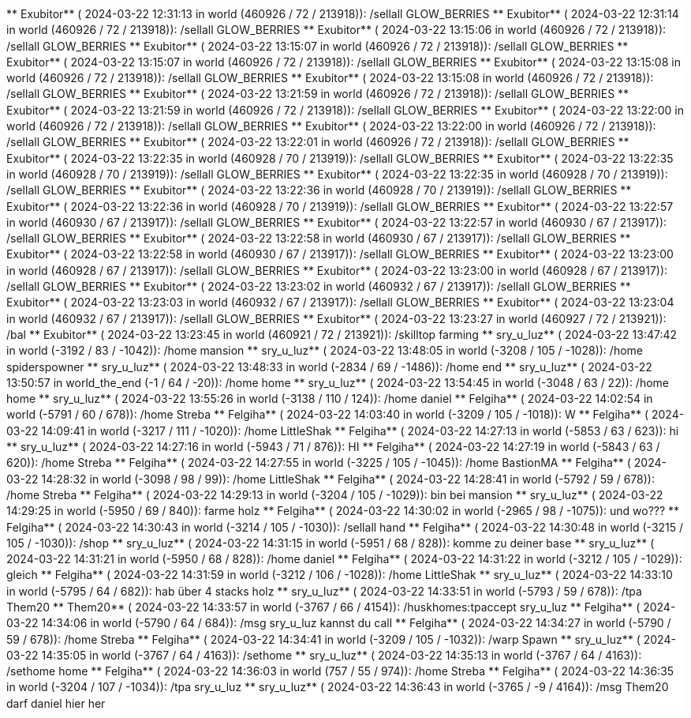 ** Exubitor** ( 2024-03-22  12:31:13 in  world (460926 / 72 / 213918)): /sellall GLOW_BERRIES
** Exubitor** ( 2024-03-22  12:31:14 in  world (460926 / 72 / 213918)): /sellall GLOW_BERRIES
** Exubitor** ( 2024-03-22  13:15:06 in  world (460926 / 72 / 213918)): /sellall GLOW_BERRIES
** Exubitor** ( 2024-03-22  13:15:07 in  world (460926 / 72 / 213918)): /sellall GLOW_BERRIES
** Exubitor** ( 2024-03-22  13:15:07 in  world (460926 / 72 / 213918)): /sellall GLOW_BERRIES
** Exubitor** ( 2024-03-22  13:15:08 in  world (460926 / 72 / 213918)): /sellall GLOW_BERRIES
** Exubitor** ( 2024-03-22  13:15:08 in  world (460926 / 72 / 213918)): /sellall GLOW_BERRIES
** Exubitor** ( 2024-03-22  13:21:59 in  world (460926 / 72 / 213918)): /sellall GLOW_BERRIES
** Exubitor** ( 2024-03-22  13:21:59 in  world (460926 / 72 / 213918)): /sellall GLOW_BERRIES
** Exubitor** ( 2024-03-22  13:22:00 in  world (460926 / 72 / 213918)): /sellall GLOW_BERRIES
** Exubitor** ( 2024-03-22  13:22:00 in  world (460926 / 72 / 213918)): /sellall GLOW_BERRIES
** Exubitor** ( 2024-03-22  13:22:01 in  world (460926 / 72 / 213918)): /sellall GLOW_BERRIES
** Exubitor** ( 2024-03-22  13:22:35 in  world (460928 / 70 / 213919)): /sellall GLOW_BERRIES
** Exubitor** ( 2024-03-22  13:22:35 in  world (460928 / 70 / 213919)): /sellall GLOW_BERRIES
** Exubitor** ( 2024-03-22  13:22:35 in  world (460928 / 70 / 213919)): /sellall GLOW_BERRIES
** Exubitor** ( 2024-03-22  13:22:36 in  world (460928 / 70 / 213919)): /sellall GLOW_BERRIES
** Exubitor** ( 2024-03-22  13:22:36 in  world (460928 / 70 / 213919)): /sellall GLOW_BERRIES
** Exubitor** ( 2024-03-22  13:22:57 in  world (460930 / 67 / 213917)): /sellall GLOW_BERRIES
** Exubitor** ( 2024-03-22  13:22:57 in  world (460930 / 67 / 213917)): /sellall GLOW_BERRIES
** Exubitor** ( 2024-03-22  13:22:58 in  world (460930 / 67 / 213917)): /sellall GLOW_BERRIES
** Exubitor** ( 2024-03-22  13:22:58 in  world (460930 / 67 / 213917)): /sellall GLOW_BERRIES
** Exubitor** ( 2024-03-22  13:23:00 in  world (460928 / 67 / 213917)): /sellall GLOW_BERRIES
** Exubitor** ( 2024-03-22  13:23:00 in  world (460928 / 67 / 213917)): /sellall GLOW_BERRIES
** Exubitor** ( 2024-03-22  13:23:02 in  world (460932 / 67 / 213917)): /sellall GLOW_BERRIES
** Exubitor** ( 2024-03-22  13:23:03 in  world (460932 / 67 / 213917)): /sellall GLOW_BERRIES
** Exubitor** ( 2024-03-22  13:23:04 in  world (460932 / 67 / 213917)): /sellall GLOW_BERRIES
** Exubitor** ( 2024-03-22  13:23:27 in  world (460927 / 72 / 213921)): /bal
** Exubitor** ( 2024-03-22  13:23:45 in  world (460921 / 72 / 213921)): /skilltop farming
** sry_u_luz** ( 2024-03-22  13:47:42 in  world (-3192 / 83 / -1042)): /home mansion
** sry_u_luz** ( 2024-03-22  13:48:05 in  world (-3208 / 105 / -1028)): /home spiderspowner
** sry_u_luz** ( 2024-03-22  13:48:33 in  world (-2834 / 69 / -1486)): /home end
** sry_u_luz** ( 2024-03-22  13:50:57 in  world_the_end (-1 / 64 / -20)): /home home
** sry_u_luz** ( 2024-03-22  13:54:45 in  world (-3048 / 63 / 22)): /home home
** sry_u_luz** ( 2024-03-22  13:55:26 in  world (-3138 / 110 / 124)): /home daniel
** Felgiha** ( 2024-03-22  14:02:54 in  world (-5791 / 60 / 678)): /home Streba
** Felgiha** ( 2024-03-22  14:03:40 in  world (-3209 / 105 / -1018)): W
** Felgiha** ( 2024-03-22  14:09:41 in  world (-3217 / 111 / -1020)): /home LittleShak
** Felgiha** ( 2024-03-22  14:27:13 in  world (-5853 / 63 / 623)): hi
** sry_u_luz** ( 2024-03-22  14:27:16 in  world (-5943 / 71 / 876)): HI
** Felgiha** ( 2024-03-22  14:27:19 in  world (-5843 / 63 / 620)): /home Streba
** Felgiha** ( 2024-03-22  14:27:55 in  world (-3225 / 105 / -1045)): /home BastionMA
** Felgiha** ( 2024-03-22  14:28:32 in  world (-3098 / 98 / 99)): /home LittleShak
** Felgiha** ( 2024-03-22  14:28:41 in  world (-5792 / 59 / 678)): /home Streba
** Felgiha** ( 2024-03-22  14:29:13 in  world (-3204 / 105 / -1029)): bin bei mansion
** sry_u_luz** ( 2024-03-22  14:29:25 in  world (-5950 / 69 / 840)): farme holz
** Felgiha** ( 2024-03-22  14:30:02 in  world (-2965 / 98 / -1075)): und wo???
** Felgiha** ( 2024-03-22  14:30:43 in  world (-3214 / 105 / -1030)): /sellall hand
** Felgiha** ( 2024-03-22  14:30:48 in  world (-3215 / 105 / -1030)): /shop
** sry_u_luz** ( 2024-03-22  14:31:15 in  world (-5951 / 68 / 828)): komme zu deiner base
** sry_u_luz** ( 2024-03-22  14:31:21 in  world (-5950 / 68 / 828)): /home daniel
** Felgiha** ( 2024-03-22  14:31:22 in  world (-3212 / 105 / -1029)): gleich
** Felgiha** ( 2024-03-22  14:31:59 in  world (-3212 / 106 / -1028)): /home LittleShak
** sry_u_luz** ( 2024-03-22  14:33:10 in  world (-5795 / 64 / 682)): hab über 4 stacks holz
** sry_u_luz** ( 2024-03-22  14:33:51 in  world (-5793 / 59 / 678)): /tpa Them20
** Them20** ( 2024-03-22  14:33:57 in  world (-3767 / 66 / 4154)): /huskhomes:tpaccept sry_u_luz
** Felgiha** ( 2024-03-22  14:34:06 in  world (-5790 / 64 / 684)): /msg sry_u_luz kannst du call
** Felgiha** ( 2024-03-22  14:34:27 in  world (-5790 / 59 / 678)): /home Streba
** Felgiha** ( 2024-03-22  14:34:41 in  world (-3209 / 105 / -1032)): /warp Spawn
** sry_u_luz** ( 2024-03-22  14:35:05 in  world (-3767 / 64 / 4163)): /sethome
** sry_u_luz** ( 2024-03-22  14:35:13 in  world (-3767 / 64 / 4163)): /sethome home
** Felgiha** ( 2024-03-22  14:36:03 in  world (757 / 55 / 974)): /home Streba
** Felgiha** ( 2024-03-22  14:36:35 in  world (-3204 / 107 / -1034)): /tpa sry_u_luz
** sry_u_luz** ( 2024-03-22  14:36:43 in  world (-3765 / -9 / 4164)): /msg Them20 darf daniel hier her